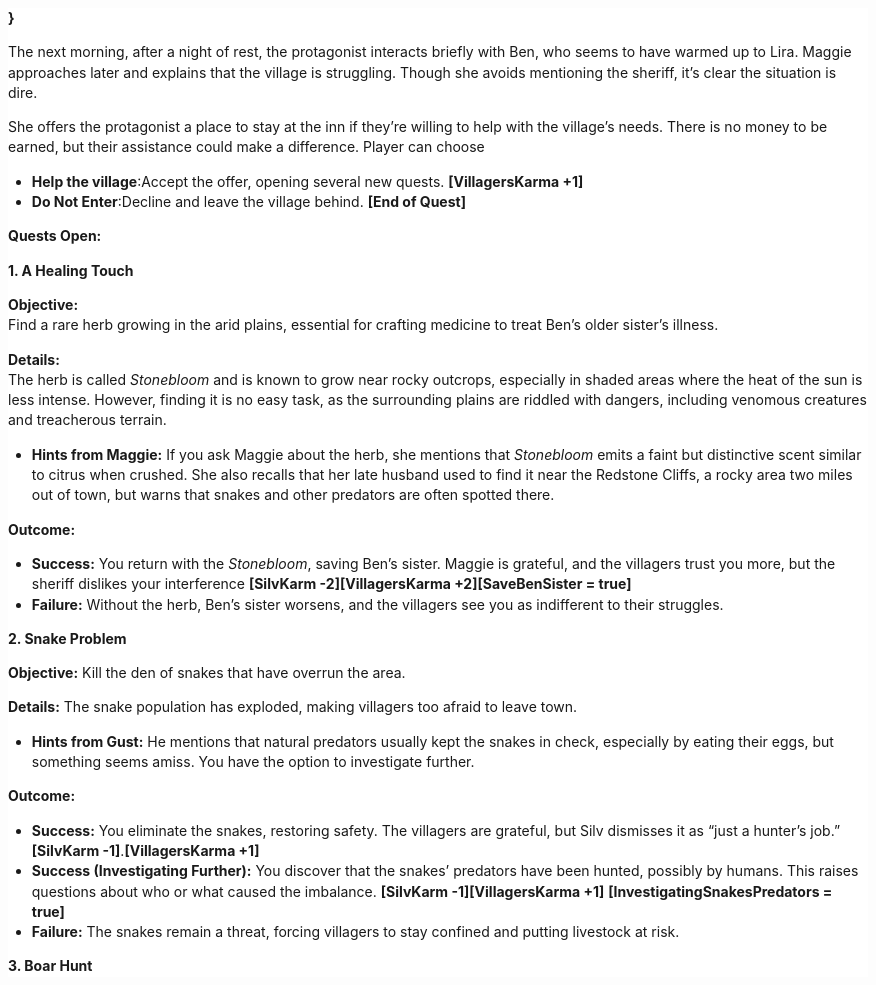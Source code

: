 **}**

The next morning, after a night of rest, the protagonist interacts briefly with Ben, who seems to have warmed up to Lira. Maggie approaches later and explains that the village is struggling. Though she avoids mentioning the sheriff, it’s clear the situation is dire.

She offers the protagonist a place to stay at the inn if they’re willing to help with the village’s needs. There is no money to be earned, but their assistance could make a difference. Player can choose

* **Help the village**:Accept the offer, opening several new quests. **\[VillagersKarma \+1\]**  
* **Do Not Enter**:Decline and leave the village behind. **\[End of Quest\]**

**Quests Open:**

**1\. A Healing Touch**

**Objective:**  
Find a rare herb growing in the arid plains, essential for crafting medicine to treat Ben’s older sister’s illness.

**Details:**  
The herb is called *Stonebloom* and is known to grow near rocky outcrops, especially in shaded areas where the heat of the sun is less intense. However, finding it is no easy task, as the surrounding plains are riddled with dangers, including venomous creatures and treacherous terrain.

* **Hints from Maggie:** If you ask Maggie about the herb, she mentions that *Stonebloom* emits a faint but distinctive scent similar to citrus when crushed. She also recalls that her late husband used to find it near the Redstone Cliffs, a rocky area two miles out of town, but warns that snakes and other predators are often spotted there.

**Outcome:**

* **Success:** You return with the *Stonebloom*, saving Ben’s sister. Maggie is grateful, and the villagers trust you more, but the sheriff dislikes your interference **\[SilvKarm \-2\]\[VillagersKarma \+2\]\[SaveBenSister \= true\]**  
* **Failure:** Without the herb, Ben’s sister worsens, and the villagers see you as indifferent to their struggles.

**2\. Snake Problem**

**Objective:** Kill the den of snakes that have overrun the area.

**Details:** The snake population has exploded, making villagers too afraid to leave town.

* **Hints from Gust:** He mentions that natural predators usually kept the snakes in check, especially by eating their eggs, but something seems amiss. You have the option to investigate further.

**Outcome:**

* **Success:** You eliminate the snakes, restoring safety. The villagers are grateful, but Silv dismisses it as “just a hunter’s job.” **\[SilvKarm \-1\]**.**\[VillagersKarma \+1\]**  
* **Success (Investigating Further):** You discover that the snakes’ predators have been hunted, possibly by humans. This raises questions about who or what caused the imbalance. **\[SilvKarm \-1\]\[VillagersKarma \+1\]** **\[InvestigatingSnakesPredators \= true\]**  
* **Failure:** The snakes remain a threat, forcing villagers to stay confined and putting livestock at risk.

**3\. Boar Hunt**
